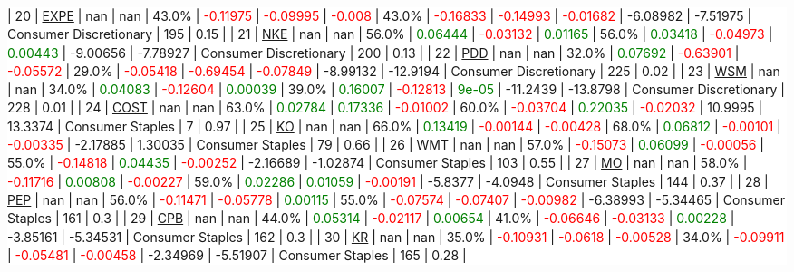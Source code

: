|  20 | [EXPE](https://finance.yahoo.com/quote/EXPE/financials)   |                 nan |                     nan | 43.0%                  | <span style="color: red;"> -0.11975 </span>  | <span style="color: red;"> -0.09995 </span>  | <span style="color: red;"> -0.008 </span>    | 43.0%                  | <span style="color: red;"> -0.16833 </span>  | <span style="color: red;"> -0.14993 </span>  | <span style="color: red;"> -0.01682 </span>  |           -6.08982   |  -7.51975   | Consumer Discretionary |    195 |           0.15 |
|  21 | [NKE](https://finance.yahoo.com/quote/NKE/financials)     |                 nan |                     nan | 56.0%                  | <span style="color: green;"> 0.06444 </span> | <span style="color: red;"> -0.03132 </span>  | <span style="color: green;"> 0.01165 </span> | 56.0%                  | <span style="color: green;"> 0.03418 </span> | <span style="color: red;"> -0.04973 </span>  | <span style="color: green;"> 0.00443 </span> |           -9.00656   |  -7.78927   | Consumer Discretionary |    200 |           0.13 |
|  22 | [PDD](https://finance.yahoo.com/quote/PDD/financials)     |                 nan |                     nan | 32.0%                  | <span style="color: green;"> 0.07692 </span> | <span style="color: red;"> -0.63901 </span>  | <span style="color: red;"> -0.05572 </span>  | 29.0%                  | <span style="color: red;"> -0.05418 </span>  | <span style="color: red;"> -0.69454 </span>  | <span style="color: red;"> -0.07849 </span>  |           -8.99132   | -12.9194    | Consumer Discretionary |    225 |           0.02 |
|  23 | [WSM](https://finance.yahoo.com/quote/WSM/financials)     |                 nan |                     nan | 34.0%                  | <span style="color: green;"> 0.04083 </span> | <span style="color: red;"> -0.12604 </span>  | <span style="color: green;"> 0.00039 </span> | 39.0%                  | <span style="color: green;"> 0.16007 </span> | <span style="color: red;"> -0.12813 </span>  | <span style="color: green;"> 9e-05 </span>   |          -11.2439    | -13.8798    | Consumer Discretionary |    228 |           0.01 |
|  24 | [COST](https://finance.yahoo.com/quote/COST/financials)   |                 nan |                     nan | 63.0%                  | <span style="color: green;"> 0.02784 </span> | <span style="color: green;"> 0.17336 </span> | <span style="color: red;"> -0.01002 </span>  | 60.0%                  | <span style="color: red;"> -0.03704 </span>  | <span style="color: green;"> 0.22035 </span> | <span style="color: red;"> -0.02032 </span>  |           10.9995    |  13.3374    | Consumer Staples       |      7 |           0.97 |
|  25 | [KO](https://finance.yahoo.com/quote/KO/financials)       |                 nan |                     nan | 66.0%                  | <span style="color: green;"> 0.13419 </span> | <span style="color: red;"> -0.00144 </span>  | <span style="color: red;"> -0.00428 </span>  | 68.0%                  | <span style="color: green;"> 0.06812 </span> | <span style="color: red;"> -0.00101 </span>  | <span style="color: red;"> -0.00335 </span>  |           -2.17885   |   1.30035   | Consumer Staples       |     79 |           0.66 |
|  26 | [WMT](https://finance.yahoo.com/quote/WMT/financials)     |                 nan |                     nan | 57.0%                  | <span style="color: red;"> -0.15073 </span>  | <span style="color: green;"> 0.06099 </span> | <span style="color: red;"> -0.00056 </span>  | 55.0%                  | <span style="color: red;"> -0.14818 </span>  | <span style="color: green;"> 0.04435 </span> | <span style="color: red;"> -0.00252 </span>  |           -2.16689   |  -1.02874   | Consumer Staples       |    103 |           0.55 |
|  27 | [MO](https://finance.yahoo.com/quote/MO/financials)       |                 nan |                     nan | 58.0%                  | <span style="color: red;"> -0.11716 </span>  | <span style="color: green;"> 0.00808 </span> | <span style="color: red;"> -0.00227 </span>  | 59.0%                  | <span style="color: green;"> 0.02286 </span> | <span style="color: green;"> 0.01059 </span> | <span style="color: red;"> -0.00191 </span>  |           -5.8377    |  -4.0948    | Consumer Staples       |    144 |           0.37 |
|  28 | [PEP](https://finance.yahoo.com/quote/PEP/financials)     |                 nan |                     nan | 56.0%                  | <span style="color: red;"> -0.11471 </span>  | <span style="color: red;"> -0.05778 </span>  | <span style="color: green;"> 0.00115 </span> | 55.0%                  | <span style="color: red;"> -0.07574 </span>  | <span style="color: red;"> -0.07407 </span>  | <span style="color: red;"> -0.00982 </span>  |           -6.38993   |  -5.34465   | Consumer Staples       |    161 |           0.3  |
|  29 | [CPB](https://finance.yahoo.com/quote/CPB/financials)     |                 nan |                     nan | 44.0%                  | <span style="color: green;"> 0.05314 </span> | <span style="color: red;"> -0.02117 </span>  | <span style="color: green;"> 0.00654 </span> | 41.0%                  | <span style="color: red;"> -0.06646 </span>  | <span style="color: red;"> -0.03133 </span>  | <span style="color: green;"> 0.00228 </span> |           -3.85161   |  -5.34531   | Consumer Staples       |    162 |           0.3  |
|  30 | [KR](https://finance.yahoo.com/quote/KR/financials)       |                 nan |                     nan | 35.0%                  | <span style="color: red;"> -0.10931 </span>  | <span style="color: red;"> -0.0618 </span>   | <span style="color: red;"> -0.00528 </span>  | 34.0%                  | <span style="color: red;"> -0.09911 </span>  | <span style="color: red;"> -0.05481 </span>  | <span style="color: red;"> -0.00458 </span>  |           -2.34969   |  -5.51907   | Consumer Staples       |    165 |           0.28 |